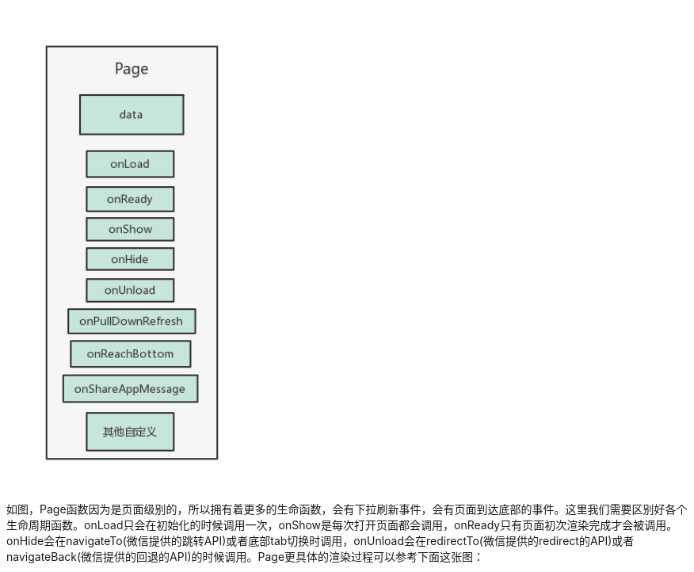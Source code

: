 <img alt="page" width='300px' src="pics//wx-page.png" />

如图，Page函数因为是页面级别的，所以拥有着更多的生命函数，会有下拉刷新事件，会有页面到达底部的事件。这里我们需要区别好各个生命周期函数。onLoad只会在初始化的时候调用一次，onShow是每次打开页面都会调用，onReady只有页面初次渲染完成才会被调用。onHide会在navigateTo(微信提供的跳转API)或者底部tab切换时调用，onUnload会在redirectTo(微信提供的redirect的API)或者navigateBack(微信提供的回退的API)的时候调用。Page更具体的渲染过程可以参考下面这张图：

